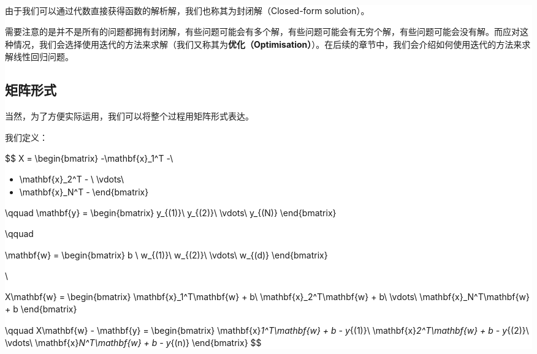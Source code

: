 由于我们可以通过代数直接获得函数的解析解，我们也称其为封闭解（Closed-form solution）。

需要注意的是并不是所有的问题都拥有封闭解，有些问题可能会有多个解，有些问题可能会有无穷个解，有些问题可能会没有解。而应对这种情况，我们会选择使用迭代的方法来求解（我们又称其为**优化（Optimisation）**）。在后续的章节中，我们会介绍如何使用迭代的方法来求解线性回归问题。

## 矩阵形式

当然，为了方便实际运用，我们可以将整个过程用矩阵形式表达。

我们定义：

$$
X = \begin{bmatrix}
-\mathbf{x}_1^T -\\
- \mathbf{x}_2^T - \\
\vdots\\
- \mathbf{x}_N^T -
\end{bmatrix}

\qquad
\mathbf{y} = \begin{bmatrix}
y_{(1)}\\
y_{(2)}\\
\vdots\\
y_{(N)}
\end{bmatrix}

\qquad

\mathbf{w} = \begin{bmatrix}
b \\
w_{(1)}\\
w_{(2)}\\
\vdots\\
w_{(d)}
\end{bmatrix}

\\

X\mathbf{w} = \begin{bmatrix}
\mathbf{x}_1^T\mathbf{w} + b\\
\mathbf{x}_2^T\mathbf{w} + b\\
\vdots\\
\mathbf{x}_N^T\mathbf{w} + b
\end{bmatrix}

\qquad
X\mathbf{w} - \mathbf{y} = \begin{bmatrix}
\mathbf{x}_1^T\mathbf{w} + b - y_{(1)}\\
\mathbf{x}_2^T\mathbf{w} + b - y_{(2)}\\
\vdots\\
\mathbf{x}_N^T\mathbf{w} + b - y_{(n)}
\end{bmatrix}
$$
